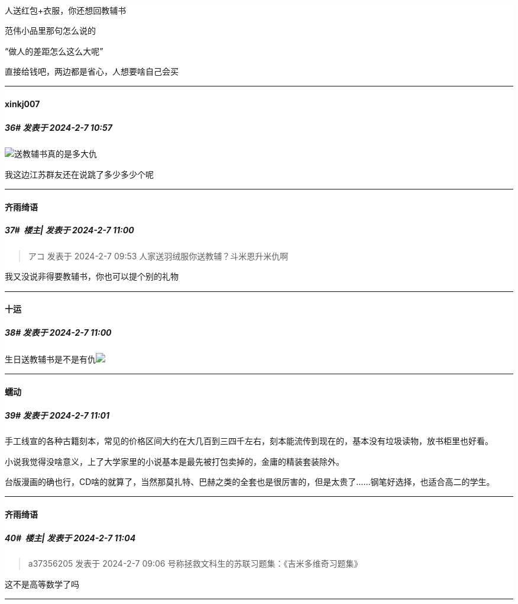 人送红包+衣服，你还想回教辅书

范伟小品里那句怎么说的

“做人的差距怎么这么大呢”

直接给钱吧，两边都是省心，人想要啥自己会买

*****

####  xinkj007  
##### 36#       发表于 2024-2-7 10:57

<img src="https://static.saraba1st.com/image/smiley/face2017/037.png" referrerpolicy="no-referrer">送教辅书真的是多大仇

我这边江苏群友还在说跳了多少多少个呢

*****

####  齐雨绮语  
##### 37#         楼主| 发表于 2024-2-7 11:00

<blockquote>アコ 发表于 2024-2-7 09:53
人家送羽绒服你送教辅？斗米恩升米仇啊</blockquote>
我又没说非得要教辅书，你也可以提个别的礼物

*****

####  十运  
##### 38#       发表于 2024-2-7 11:00

生日送教辅书是不是有仇<img src="https://static.saraba1st.com/image/smiley/face2017/053.png" referrerpolicy="no-referrer">

*****

####  蠕动  
##### 39#       发表于 2024-2-7 11:01

手工线宣的各种古籍刻本，常见的价格区间大约在大几百到三四千左右，刻本能流传到现在的，基本没有垃圾读物，放书柜里也好看。

小说我觉得没啥意义，上了大学家里的小说基本是最先被打包卖掉的，金庸的精装套装除外。

台版漫画的确也行，CD啥的就算了，当然那莫扎特、巴赫之类的全套也是很厉害的，但是太贵了……钢笔好选择，也适合高二的学生。

*****

####  齐雨绮语  
##### 40#         楼主| 发表于 2024-2-7 11:04

<blockquote>a37356205 发表于 2024-2-7 09:06
号称拯救文科生的苏联习题集：《吉米多维奇习题集》</blockquote>
这不是高等数学了吗


*****
